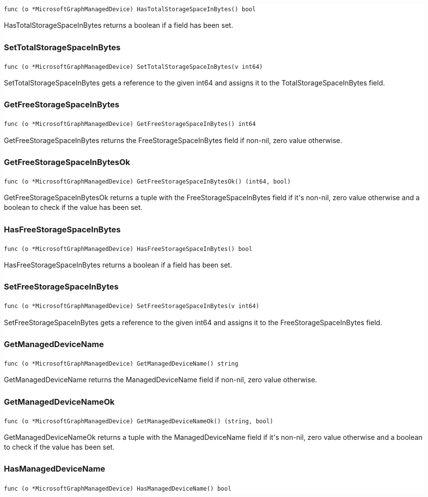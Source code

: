 `func (o *MicrosoftGraphManagedDevice) HasTotalStorageSpaceInBytes() bool`

HasTotalStorageSpaceInBytes returns a boolean if a field has been set.

### SetTotalStorageSpaceInBytes

`func (o *MicrosoftGraphManagedDevice) SetTotalStorageSpaceInBytes(v int64)`

SetTotalStorageSpaceInBytes gets a reference to the given int64 and assigns it to the TotalStorageSpaceInBytes field.

### GetFreeStorageSpaceInBytes

`func (o *MicrosoftGraphManagedDevice) GetFreeStorageSpaceInBytes() int64`

GetFreeStorageSpaceInBytes returns the FreeStorageSpaceInBytes field if non-nil, zero value otherwise.

### GetFreeStorageSpaceInBytesOk

`func (o *MicrosoftGraphManagedDevice) GetFreeStorageSpaceInBytesOk() (int64, bool)`

GetFreeStorageSpaceInBytesOk returns a tuple with the FreeStorageSpaceInBytes field if it's non-nil, zero value otherwise
and a boolean to check if the value has been set.

### HasFreeStorageSpaceInBytes

`func (o *MicrosoftGraphManagedDevice) HasFreeStorageSpaceInBytes() bool`

HasFreeStorageSpaceInBytes returns a boolean if a field has been set.

### SetFreeStorageSpaceInBytes

`func (o *MicrosoftGraphManagedDevice) SetFreeStorageSpaceInBytes(v int64)`

SetFreeStorageSpaceInBytes gets a reference to the given int64 and assigns it to the FreeStorageSpaceInBytes field.

### GetManagedDeviceName

`func (o *MicrosoftGraphManagedDevice) GetManagedDeviceName() string`

GetManagedDeviceName returns the ManagedDeviceName field if non-nil, zero value otherwise.

### GetManagedDeviceNameOk

`func (o *MicrosoftGraphManagedDevice) GetManagedDeviceNameOk() (string, bool)`

GetManagedDeviceNameOk returns a tuple with the ManagedDeviceName field if it's non-nil, zero value otherwise
and a boolean to check if the value has been set.

### HasManagedDeviceName

`func (o *MicrosoftGraphManagedDevice) HasManagedDeviceName() bool`
